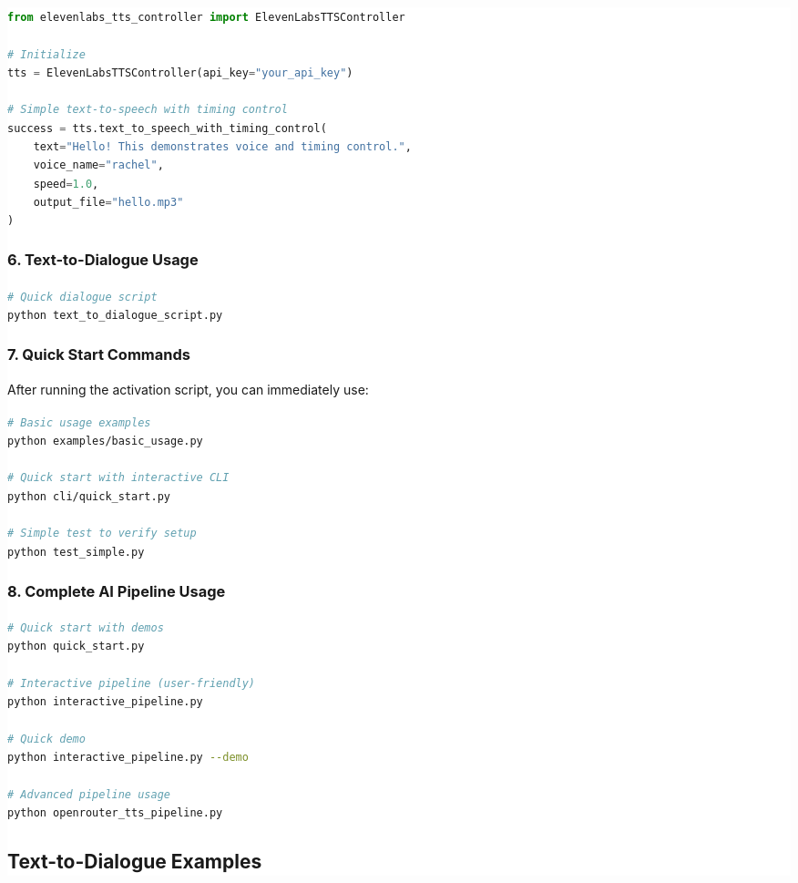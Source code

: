 ```python
from elevenlabs_tts_controller import ElevenLabsTTSController

# Initialize
tts = ElevenLabsTTSController(api_key="your_api_key")

# Simple text-to-speech with timing control
success = tts.text_to_speech_with_timing_control(
    text="Hello! This demonstrates voice and timing control.",
    voice_name="rachel",
    speed=1.0,
    output_file="hello.mp3"
)
```

### 6. Text-to-Dialogue Usage

```python
# Quick dialogue script
python text_to_dialogue_script.py
```

### 7. Quick Start Commands

After running the activation script, you can immediately use:
```bash
# Basic usage examples
python examples/basic_usage.py

# Quick start with interactive CLI
python cli/quick_start.py

# Simple test to verify setup
python test_simple.py
```

### 8. Complete AI Pipeline Usage

```bash
# Quick start with demos
python quick_start.py

# Interactive pipeline (user-friendly)
python interactive_pipeline.py

# Quick demo
python interactive_pipeline.py --demo

# Advanced pipeline usage
python openrouter_tts_pipeline.py
```

## Text-to-Dialogue Examples
